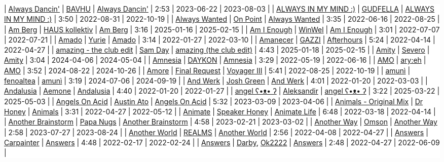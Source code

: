 | [Always Dancin'](https://open.spotify.com/track/6zrSkJkNcGjiZ7Kzeyjwz0) | [BAVHU](https://open.spotify.com/artist/16cM5HFziqNPx2h4esvrOd) | [Always Dancin'](https://open.spotify.com/album/5xAip5ulkGcPu1xQJqrfTy) | 2:53 | 2023-06-22 | 2023-08-03 |
| [ALWAYS IN MY MIND :)](https://open.spotify.com/track/2pSUximX1EWwQmt2vYTQns) | [GUDFELLA](https://open.spotify.com/artist/3KjZMSSy0BaCVdvL0VABRO) | [ALWAYS IN MY MIND :)](https://open.spotify.com/album/2zNIbTYaEcjB1wsNZRFMsy) | 3:50 | 2022-08-31 | 2022-10-19 |
| [Always Wanted](https://open.spotify.com/track/5VXZKexlA1D9xm4RPfAZgQ) | [On Point](https://open.spotify.com/artist/3hBSz6Qu8teV6HPLpV0rB2) | [Always Wanted](https://open.spotify.com/album/09vOPRxFyiqxYCasw2rzot) | 3:35 | 2022-06-16 | 2022-08-25 |
| [Am Berg](https://open.spotify.com/track/5VVvbD6ZTJTyu9tNX1ci3J) | [HAUS kollektiv](https://open.spotify.com/artist/6y0oQGccijEMROm41yqMye) | [Am Berg](https://open.spotify.com/album/7wsV5HFkYJBlhx8SFpIunl) | 3:16 | 2025-01-16 | 2025-02-15 |
| [Am I Enough](https://open.spotify.com/track/39NUfJgeSJn0izBmXz6Ymg) | [WinWel](https://open.spotify.com/artist/6CbRlRjHH42aw6V6zbCAxb) | [Am I Enough](https://open.spotify.com/album/42Ov4DbHkVAtxTKGLkjCjJ) | 3:01 | 2022-07-07 | 2022-07-21 |
| [Amado](https://open.spotify.com/track/6umBB4ktNSSrxhFQQfRSv9) | [Yurie](https://open.spotify.com/artist/7wDogImylcF6JsvvvXaCZ5) | [Amado](https://open.spotify.com/album/2ZlP83uVoIMuF9hqwOSA87) | 3:14 | 2022-01-27 | 2022-03-10 |
| [Amanecer](https://open.spotify.com/track/60JuxxKbSEwcP73lkSs0NK) | [GAZZI](https://open.spotify.com/artist/07V8t8EEwskMdjlXWulRsK) | [Afterhours](https://open.spotify.com/album/73x6Ujs4BFAx7cpc4EhRcG) | 5:24 | 2022-04-14 | 2022-04-27 |
| [amazing - the club edit](https://open.spotify.com/track/0lmrcGrb6u2v6Lgb1LGbzt) | [Sam Day](https://open.spotify.com/artist/2PY7Tnti22LPC3beiiqN1U) | [amazing (the club edit)](https://open.spotify.com/album/0ZiTAdWLuZtLEeusPPSlUX) | 4:43 | 2025-01-18 | 2025-02-15 |
| [Amity](https://open.spotify.com/track/2waz8yYKbVxsANBalXl3Ut) | [Severo](https://open.spotify.com/artist/5HqJR4LXclbZPAwQ636j84) | [Amity](https://open.spotify.com/album/3WXfs112YzRjnvZs2luu2I) | 3:04 | 2024-04-06 | 2024-05-04 |
| [Amnesia](https://open.spotify.com/track/7mUxOIGaVuBhBQxgC2dpDB) | [DAYKON](https://open.spotify.com/artist/29KD83WCP6zPKG7SFuKf7E) | [Amnesia](https://open.spotify.com/album/49PsE96re17thGX6bXbhZX) | 3:29 | 2022-05-19 | 2022-06-16 |
| [AMO](https://open.spotify.com/track/5owyt7S3lYVZN3HInaWGDU) | [ary:eh](https://open.spotify.com/artist/1g9QJsKgMuZnw8Ef3Vr7WD) | [AMO](https://open.spotify.com/album/3z03cZKSR6Z0LDjqSzliz8) | 3:52 | 2024-08-22 | 2024-10-26 |
| [Amore](https://open.spotify.com/track/077SiTYM8vb90VHCT27mkd) | [Final Request](https://open.spotify.com/artist/3NVOeVf2oPolFbXeTjdb3x) | [Voyager III](https://open.spotify.com/album/4QBSgpyEoYFnH74bqRGYan) | 5:41 | 2022-08-25 | 2022-10-19 |
| [amunì](https://open.spotify.com/track/7f55PbgmDgjN2bdwm2btjY) | [fenoaltea](https://open.spotify.com/artist/3bxcQZiTtcX1GtUljswo2L) | [amunì](https://open.spotify.com/album/0NLBvNzqS8IJWoYFEwkuDr) | 3:19 | 2024-07-06 | 2024-09-19 |
| [And Werk](https://open.spotify.com/track/5IjTDv7iStn75m0bq4diRk) | [Josh Green](https://open.spotify.com/artist/0xXMsyc2FWYMw1kWLNEpHA) | [And Werk](https://open.spotify.com/album/5k2NKsfbuf8aUoCBwQULQQ) | 4:01 | 2022-01-20 | 2022-03-03 |
| [Andalusia](https://open.spotify.com/track/0BI1YNM5yfYMQnYhgUgiko) | [Aemone](https://open.spotify.com/artist/4MhBp6uORVip31uN5ML96d) | [Andalusia](https://open.spotify.com/album/7eW5og4fkHXPX0L2HgNwKv) | 4:40 | 2022-01-20 | 2022-01-27 |
| [angel ʕ•ᴥ• ʔ](https://open.spotify.com/track/6u4RIruwlM7t7cYv2rOM71) | [Aleksandir](https://open.spotify.com/artist/671aO7xxWHFDZ4Y115H89b) | [angel ʕ•ᴥ• ʔ](https://open.spotify.com/album/3sG68DkYzR6GS56xS2RCo2) | 3:22 | 2025-03-22 | 2025-05-03 |
| [Angels On Acid](https://open.spotify.com/track/4atyJPbmjyTXx5rAmQbiyg) | [Austin Ato](https://open.spotify.com/artist/6sCrZwNbMhp1iahiiFQY66) | [Angels On Acid](https://open.spotify.com/album/5ahygKIydR6XBGpRQJJiLG) | 5:32 | 2023-03-09 | 2023-04-06 |
| [Animals - Original Mix](https://open.spotify.com/track/6zWvzwaUh4pTQdRPhuIfA8) | [Dr Honey](https://open.spotify.com/artist/2ancfz442teYM3RI1zUcNr) | [Animals](https://open.spotify.com/album/2j6ldD5rJrksFT9RXAiVsm) | 3:31 | 2022-04-27 | 2022-05-12 |
| [Animate](https://open.spotify.com/track/6MAg1LXCXm7Yl9OJ2MlnXd) | [Speaker Honey](https://open.spotify.com/artist/7dzM8rBjimBLgsQ9pfZIXO) | [Animate Life](https://open.spotify.com/album/35FTedkDpZLZvk89y28Uuw) | 6:48 | 2022-03-18 | 2022-04-14 |
| [Another Brainstorm](https://open.spotify.com/track/5AwuWTECxyiSEMrMH7Xyka) | [Papa Nugs](https://open.spotify.com/artist/03ByonbL0ZBHM7vZ8WxbFP) | [Another Brainstorm](https://open.spotify.com/album/3vw3whYL7P12DQquD0XOPC) | 4:58 | 2023-02-21 | 2023-03-02 |
| [Another Way](https://open.spotify.com/track/0XkvdlT6gMLLclDtI3ubWh) | [Omson](https://open.spotify.com/artist/6UVmmfIu68GCPmMHenQPMf) | [Another Way](https://open.spotify.com/album/25Wtf7WVlXmSGYYUA6xQGM) | 2:58 | 2023-07-27 | 2023-08-24 |
| [Another World](https://open.spotify.com/track/2QYXD4xFe7U2vhacHEcxrC) | [REALMS](https://open.spotify.com/artist/4oZXGbpGCPfvXAjXG9xQZD) | [Another World](https://open.spotify.com/album/66CWwotkujPP4AU2a4dgvv) | 2:56 | 2022-04-08 | 2022-04-27 |
| [Answers](https://open.spotify.com/track/2XrdLU23MqMdrYhhuf1vtS) | [Carpainter](https://open.spotify.com/artist/5ac1qjsr4dSDWsfYY6YvBa) | [Answers](https://open.spotify.com/album/4Rv4S6zw3hCRlwAt3KbW1X) | 4:48 | 2022-02-17 | 2022-02-24 |
| [Answers](https://open.spotify.com/track/2vNUQwVATvBswrG7HGPw2W) | [Darby](https://open.spotify.com/artist/6rErJmMCoNHUX0Z99uBB8m), [Ok2222](https://open.spotify.com/artist/032KwgTrwjRFmANQ7R0oKX) | [Answers](https://open.spotify.com/album/0Eb8Vnpx2PBDPH9G3glEpu) | 2:48 | 2022-04-27 | 2022-06-09 |